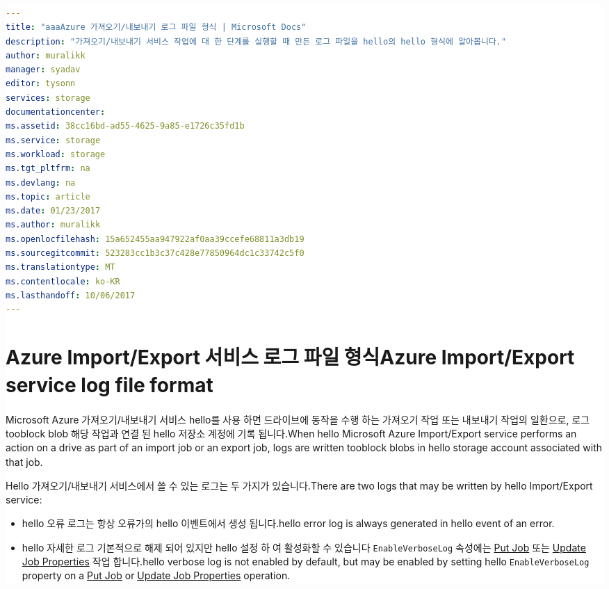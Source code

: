 ```yaml
---
title: "aaaAzure 가져오기/내보내기 로그 파일 형식 | Microsoft Docs"
description: "가져오기/내보내기 서비스 작업에 대 한 단계를 실행할 때 만든 로그 파일을 hello의 hello 형식에 알아봅니다."
author: muralikk
manager: syadav
editor: tysonn
services: storage
documentationcenter: 
ms.assetid: 38cc16bd-ad55-4625-9a85-e1726c35fd1b
ms.service: storage
ms.workload: storage
ms.tgt_pltfrm: na
ms.devlang: na
ms.topic: article
ms.date: 01/23/2017
ms.author: muralikk
ms.openlocfilehash: 15a652455aa947922af0aa39ccefe68811a3db19
ms.sourcegitcommit: 523283cc1b3c37c428e77850964dc1c33742c5f0
ms.translationtype: MT
ms.contentlocale: ko-KR
ms.lasthandoff: 10/06/2017
---
```

# <a name="azure-importexport-service-log-file-format"></a><span data-ttu-id="d3fa4-103">Azure Import/Export 서비스 로그 파일 형식</span><span class="sxs-lookup"><span data-stu-id="d3fa4-103">Azure Import/Export service log file format</span></span>
<span data-ttu-id="d3fa4-104">Microsoft Azure 가져오기/내보내기 서비스 hello를 사용 하면 드라이브에 동작을 수행 하는 가져오기 작업 또는 내보내기 작업의 일환으로, 로그 tooblock blob 해당 작업과 연결 된 hello 저장소 계정에 기록 됩니다.</span><span class="sxs-lookup"><span data-stu-id="d3fa4-104">When hello Microsoft Azure Import/Export service performs an action on a drive as part of an import job or an export job, logs are written tooblock blobs in hello storage account associated with that job.</span></span>  
  
<span data-ttu-id="d3fa4-105">Hello 가져오기/내보내기 서비스에서 쓸 수 있는 로그는 두 가지가 있습니다.</span><span class="sxs-lookup"><span data-stu-id="d3fa4-105">There are two logs that may be written by hello Import/Export service:</span></span>  
  
-   <span data-ttu-id="d3fa4-106">hello 오류 로그는 항상 오류가의 hello 이벤트에서 생성 됩니다.</span><span class="sxs-lookup"><span data-stu-id="d3fa4-106">hello error log is always generated in hello event of an error.</span></span>  
  
-   <span data-ttu-id="d3fa4-107">hello 자세한 로그 기본적으로 해제 되어 있지만 hello 설정 하 여 활성화할 수 있습니다 `EnableVerboseLog` 속성에는 [Put Job](/rest/api/storageimportexport/jobs#Jobs_CreateOrUpdate) 또는 [Update Job Properties](/rest/api/storageimportexport/jobs#Jobs_Update) 작업 합니다.</span><span class="sxs-lookup"><span data-stu-id="d3fa4-107">hello verbose log is not enabled by default, but may be enabled by setting hello `EnableVerboseLog` property on a [Put Job](/rest/api/storageimportexport/jobs#Jobs_CreateOrUpdate) or [Update Job Properties](/rest/api/storageimportexport/jobs#Jobs_Update) operation.</span></span>  
  